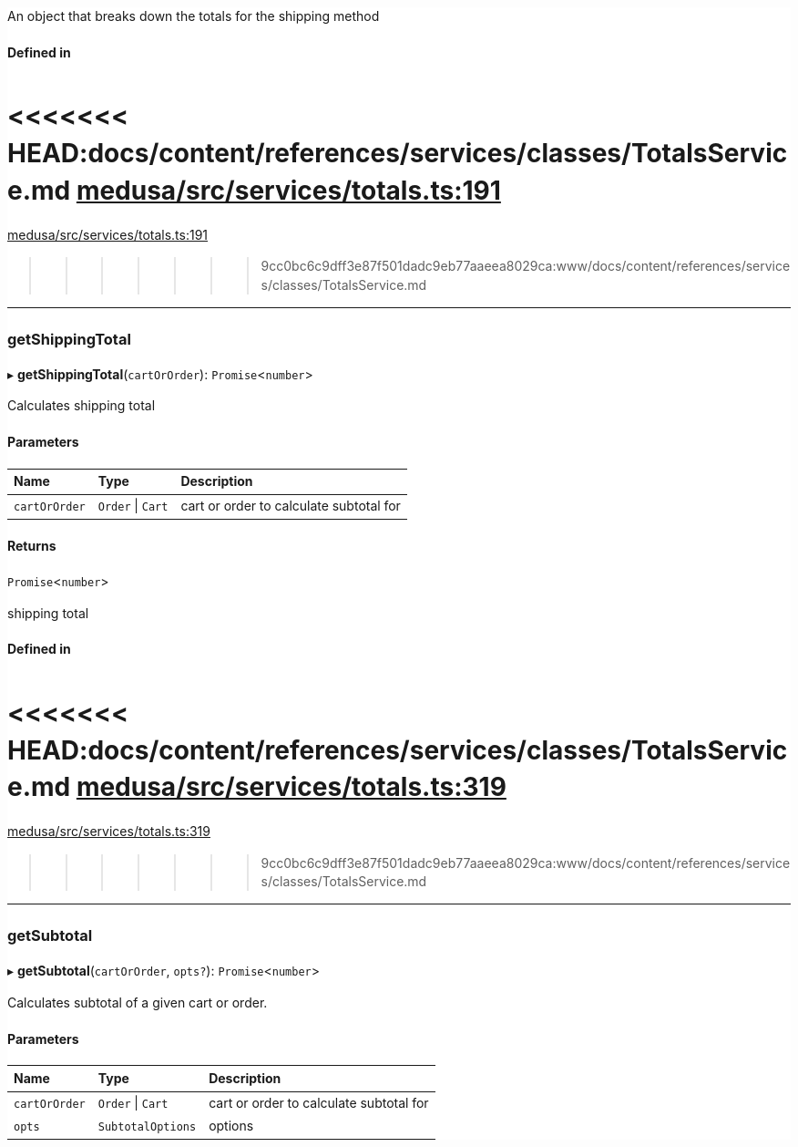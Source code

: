 An object that breaks down the totals for the shipping method

#### Defined in

<<<<<<< HEAD:docs/content/references/services/classes/TotalsService.md
[medusa/src/services/totals.ts:191](https://github.com/medusajs/medusa/blob/95c538c67/packages/medusa/src/services/totals.ts#L191)
=======
[medusa/src/services/totals.ts:191](https://github.com/medusajs/medusa/blob/755f9cf30/packages/medusa/src/services/totals.ts#L191)
>>>>>>> 9cc0bc6c9dff3e87f501dadc9eb77aaeea8029ca:www/docs/content/references/services/classes/TotalsService.md

___

### getShippingTotal

▸ **getShippingTotal**(`cartOrOrder`): `Promise`<`number`\>

Calculates shipping total

#### Parameters

| Name | Type | Description |
| :------ | :------ | :------ |
| `cartOrOrder` | `Order` \| `Cart` | cart or order to calculate subtotal for |

#### Returns

`Promise`<`number`\>

shipping total

#### Defined in

<<<<<<< HEAD:docs/content/references/services/classes/TotalsService.md
[medusa/src/services/totals.ts:319](https://github.com/medusajs/medusa/blob/95c538c67/packages/medusa/src/services/totals.ts#L319)
=======
[medusa/src/services/totals.ts:319](https://github.com/medusajs/medusa/blob/755f9cf30/packages/medusa/src/services/totals.ts#L319)
>>>>>>> 9cc0bc6c9dff3e87f501dadc9eb77aaeea8029ca:www/docs/content/references/services/classes/TotalsService.md

___

### getSubtotal

▸ **getSubtotal**(`cartOrOrder`, `opts?`): `Promise`<`number`\>

Calculates subtotal of a given cart or order.

#### Parameters

| Name | Type | Description |
| :------ | :------ | :------ |
| `cartOrOrder` | `Order` \| `Cart` | cart or order to calculate subtotal for |
| `opts` | `SubtotalOptions` | options |
